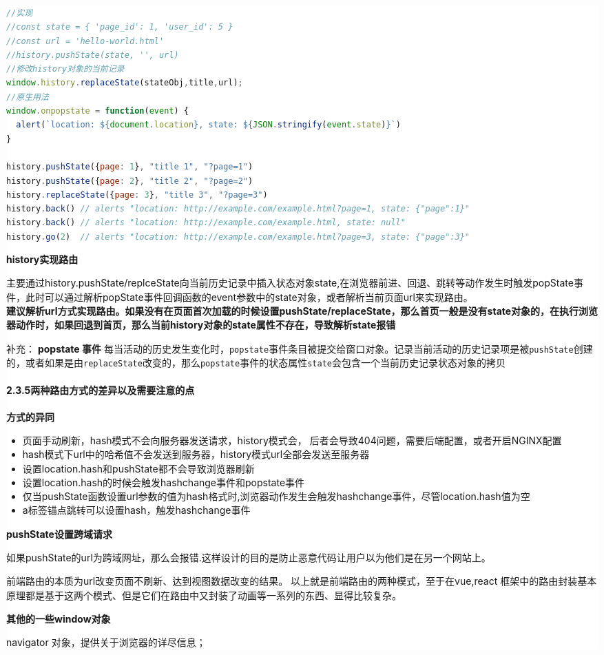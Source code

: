 ```js
//实现
//const state = { 'page_id': 1, 'user_id': 5 }
//const url = 'hello-world.html'
//history.pushState(state, '', url)
//修改history对象的当前记录
window.history.replaceState(stateObj,title,url);
//原生用法
window.onpopstate = function(event) {
  alert(`location: ${document.location}, state: ${JSON.stringify(event.state)}`)
}

history.pushState({page: 1}, "title 1", "?page=1")
history.pushState({page: 2}, "title 2", "?page=2")
history.replaceState({page: 3}, "title 3", "?page=3")
history.back() // alerts "location: http://example.com/example.html?page=1, state: {"page":1}"
history.back() // alerts "location: http://example.com/example.html, state: null"
history.go(2)  // alerts "location: http://example.com/example.html?page=3, state: {"page":3}"

```

**history实现路由**

主要通过history.pushState/replceState向当前历史记录中插入状态对象state,在浏览器前进、回退、跳转等动作发生时触发popState事件，此时可以通过解析popState事件回调函数的event参数中的state对象，或者解析当前页面url来实现路由。\
**建议解析url方式实现路由。如果没有在页面首次加载的时候设置pushState/replaceState，那么首页一般是没有state对象的，在执行浏览器动作时，如果回退到首页，那么当前history对象的state属性不存在，导致解析state报错**


补充：
**popstate 事件**
每当活动的历史发生变化时，`popstate`事件条目被提交给窗口对象。记录当前活动的历史记录项是被`pushState`创建的，或者如果是由`replaceState`改变的，那么`popstate`事件的状态属性`state`会包含一个当前历史记录状态对象的拷贝



#### 2.3.5两种路由方式的差异以及需要注意的点

**方式的异同**

-   页面手动刷新，hash模式不会向服务器发送请求，history模式会， 后者会导致404问题，需要后端配置，或者开启NGINX配置
-   hash模式下url中的哈希值不会发送到服务器，history模式url全部会发送至服务器
-   设置location.hash和pushState都不会导致浏览器刷新
-   设置location.hash的时候会触发hashchange事件和popstate事件
-   仅当pushState函数设置url参数的值为hash格式时,浏览器动作发生会触发hashchange事件，尽管location.hash值为空
-   a标签锚点跳转可以设置hash，触发hashchange事件

**pushState设置跨域请求**

如果pushState的url为跨域网址，那么会报错.这样设计的目的是防止恶意代码让用户以为他们是在另一个网站上。

前端路由的本质为url改变页面不刷新、达到视图数据改变的结果。
以上就是前端路由的两种模式，至于在vue,react 框架中的路由封装基本原理都是基于这两个模式、但是它们在路由中又封装了动画等一系列的东西、显得比较复杂。

**其他的一些window对象**

navigator 对象，提供关于浏览器的详尽信息；  
